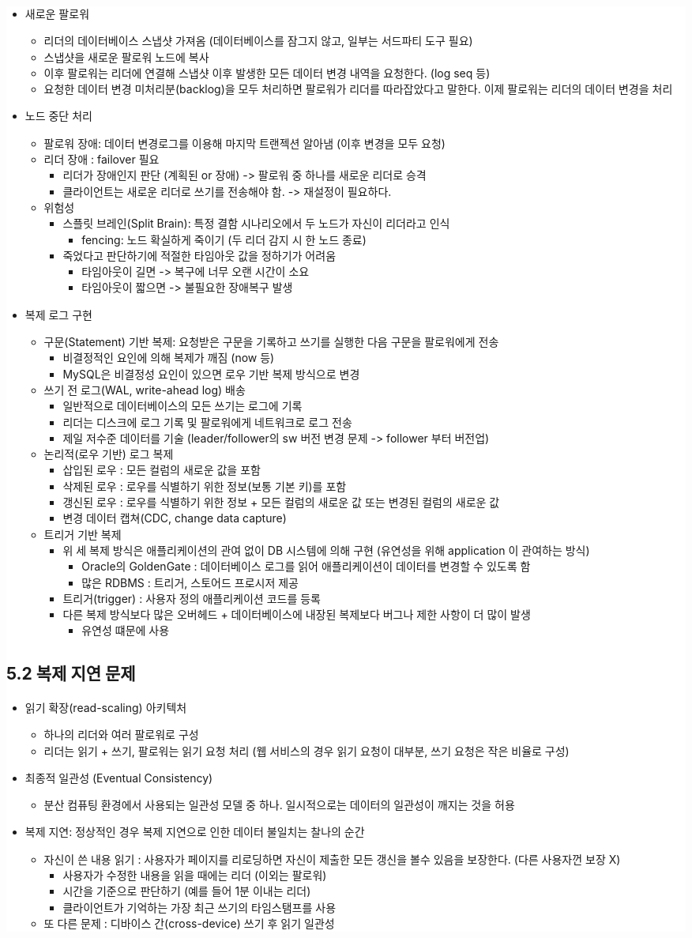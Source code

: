 - 새로운 팔로워
    - 리더의 데이터베이스 스냅샷 가져옴 (데이터베이스를 잠그지 않고, 일부는 서드파티 도구 필요)
    - 스냅샷을 새로운 팔로워 노드에 복사
    - 이후 팔로워는 리더에 연결해 스냅샷 이후 발생한 모든 데이터 변경 내역을 요청한다. (log seq 등)
    - 요청한 데이터 변경 미처리분(backlog)을 모두 처리하면 팔로워가 리더를 따라잡았다고 말한다. 이제 팔로워는 리더의 데이터 변경을 처리

- 노드 중단 처리
    - 팔로워 장애: 데이터 변경로그를 이용해 마지막 트랜젝션 알아냄 (이후 변경을 모두 요청)
    - 리더 장애 : failover 필요
        - 리더가 장애인지 판단 (계획된 or 장애) -> 팔로워 중 하나를 새로운 리더로 승격
        - 클라이언트는 새로운 리더로 쓰기를 전송해야 함. -> 재설정이 필요하다.
    - 위험성
        - 스플릿 브레인(Split Brain): 특정 결함 시나리오에서 두 노드가 자신이 리더라고 인식
            - fencing: 노드 확실하게 죽이기 (두 리더 감지 시 한 노드 종료)
        - 죽었다고 판단하기에 적절한 타임아웃 값을 정하기가 어려움
            - 타임아웃이 길면 -> 복구에 너무 오랜 시간이 소요
            - 타임아웃이 짧으면 -> 불필요한 장애복구 발생

- 복제 로그 구현 
    - 구문(Statement) 기반 복제: 요청받은 구문을 기록하고 쓰기를 실행한 다음 구문을 팔로워에게 전송
        - 비결정적인 요인에 의해 복제가 깨짐 (now 등)
        - MySQL은 비결정성 요인이 있으면 로우 기반 복제 방식으로 변경
    - 쓰기 전 로그(WAL, write-ahead log) 배송
        - 일반적으로 데이터베이스의 모든 쓰기는 로그에 기록
        - 리더는 디스크에 로그 기록 및 팔로워에게 네트워크로 로그 전송
        - 제일 저수준 데이터를 기술 (leader/follower의 sw 버전 변경 문제 -> follower 부터 버전업)
    - 논리적(로우 기반) 로그 복제
        - 삽입된 로우 : 모든 컬럼의 새로운 값을 포함
        - 삭제된 로우 : 로우를 식별하기 위한 정보(보통 기본 키)를 포함
        - 갱신된 로우 : 로우를 식별하기 위한 정보 + 모든 컬럼의 새로운 값 또는 변경된 컬럼의 새로운 값
        - 변경 데이터 캡쳐(CDC, change data capture)
    - 트리거 기반 복제
        - 위 세 복제 방식은 애플리케이션의 관여 없이 DB 시스템에 의해 구현 (유연성을 위해 application 이 관여하는 방식)
            - Oracle의 GoldenGate : 데이터베이스 로그를 읽어 애플리케이션이 데이터를 변경할 수 있도록 함
            - 많은 RDBMS : 트리거, 스토어드 프로시저 제공
        - 트리거(trigger) : 사용자 정의 애플리케이션 코드를 등록
        - 다른 복제 방식보다 많은 오버헤드 + 데이터베이스에 내장된 복제보다 버그나 제한 사항이 더 많이 발생
            - 유연성 떄문에 사용

## 5.2 복제 지연 문제
- 읽기 확장(read-scaling) 아키텍처
    - 하나의 리더와 여러 팔로워로 구성
    - 리더는 읽기 + 쓰기, 팔로워는 읽기 요청 처리 (웹 서비스의 경우 읽기 요청이 대부분, 쓰기 요청은 작은 비율로 구성)

- 최종적 일관성 (Eventual Consistency)
    - 분산 컴퓨팅 환경에서 사용되는 일관성 모델 중 하나. 일시적으로는 데이터의 일관성이 깨지는 것을 허용

- 복제 지연: 정상적인 경우 복제 지연으로 인한 데이터 불일치는 찰나의 순간
    - 자신이 쓴 내용 읽기 : 사용자가 페이지를 리로딩하면 자신이 제출한 모든 갱신을 볼수 있음을 보장한다. (다른 사용자껀 보장 X)
        - 사용자가 수정한 내용을 읽을 때에는 리더 (이외는 팔로워)
        - 시간을 기준으로 판단하기 (예를 들어 1분 이내는 리더)
        - 클라이언트가 기억하는 가장 최근 쓰기의 타임스탬프를 사용
    - 또 다른 문제 : 디바이스 간(cross-device) 쓰기 후 읽기 일관성
